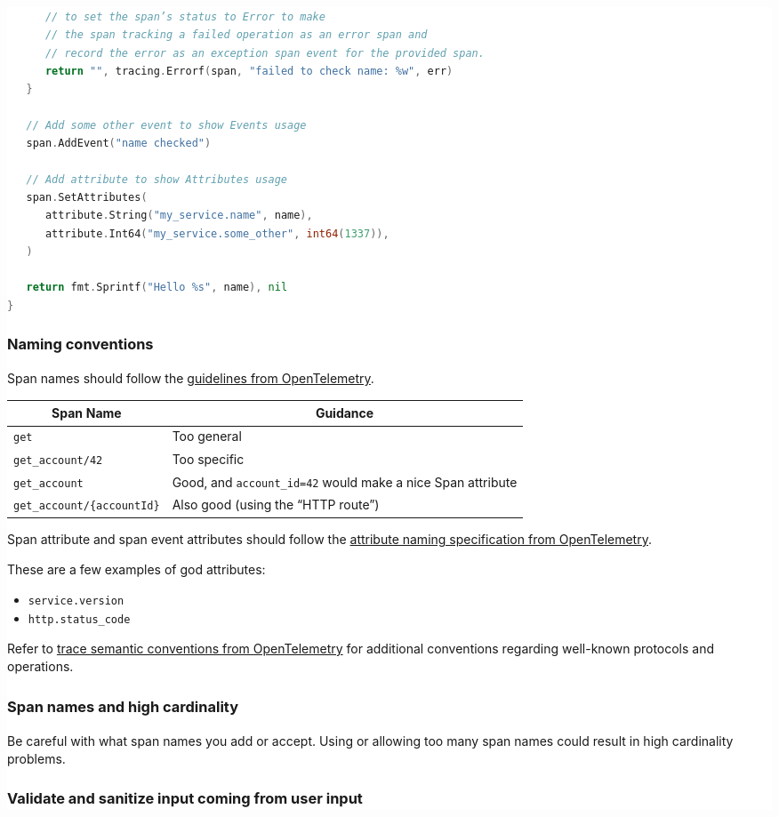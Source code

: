 ```go
      // to set the span’s status to Error to make
      // the span tracking a failed operation as an error span and
      // record the error as an exception span event for the provided span.
      return "", tracing.Errorf(span, "failed to check name: %w", err)
   }

   // Add some other event to show Events usage
   span.AddEvent("name checked")

   // Add attribute to show Attributes usage
   span.SetAttributes(
      attribute.String("my_service.name", name),
      attribute.Int64("my_service.some_other", int64(1337)),
   )

   return fmt.Sprintf("Hello %s", name), nil
}

```

### Naming conventions

Span names should follow the [guidelines from OpenTelemetry](https://opentelemetry.io/docs/reference/specification/trace/api/#span).


| Span Name                 | Guidance                                                   |
| ------------------------- | ---------------------------------------------------------- |
| `get`                     | Too general                                                |
| `get_account/42`          | Too specific                                               |
| `get_account`             | Good, and `account_id=42` would make a nice Span attribute |
| `get_account/{accountId}` | Also good (using the “HTTP route”)                         |

Span attribute and span event attributes should follow the [attribute naming specification from OpenTelemetry](https://opentelemetry.io/docs/reference/specification/common/attribute-naming/). 

These are a few examples of god attributes:

- `service.version`
- `http.status_code`

Refer to [trace semantic conventions from OpenTelemetry](https://opentelemetry.io/docs/reference/specification/trace/semantic_conventions/) for additional conventions regarding well-known protocols and operations.

### Span names and high cardinality

Be careful with what span names you add or accept. Using or allowing too many span names could result in high cardinality problems.

### Validate and sanitize input coming from user input
